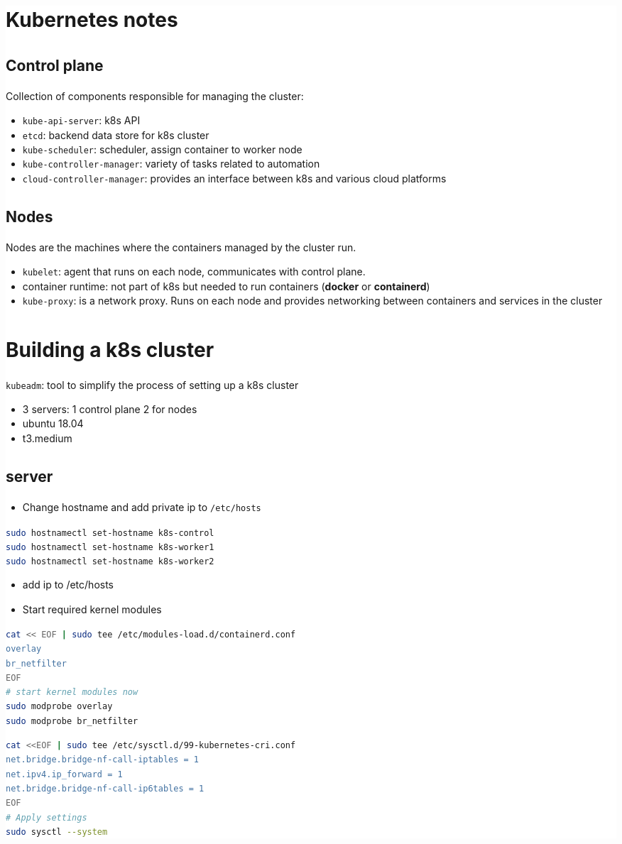 # Kubernetes notes

## Control plane
Collection of components responsible for managing the cluster:
* `kube-api-server`: k8s API
* `etcd`: backend data store for k8s cluster
* `kube-scheduler`: scheduler, assign container to worker node
* `kube-controller-manager`: variety of tasks related to automation
* `cloud-controller-manager`: provides an interface between k8s and various cloud platforms

## Nodes
Nodes are the machines where the containers managed by the cluster run.
* `kubelet`: agent that runs on each node, communicates with control plane.
* container runtime: not part of k8s but needed to run containers (**docker** or **containerd**)
* `kube-proxy`: is a network proxy. Runs on each node and provides networking between containers and services in the cluster

# Building a k8s cluster
`kubeadm`: tool to simplify the process of setting up a k8s cluster
* 3 servers: 1 control plane 2 for nodes
* ubuntu 18.04
* t3.medium

## server
* Change hostname and add private ip to `/etc/hosts`
```sh
sudo hostnamectl set-hostname k8s-control
sudo hostnamectl set-hostname k8s-worker1
sudo hostnamectl set-hostname k8s-worker2
```
* add ip to /etc/hosts

* Start required kernel modules
```sh
cat << EOF | sudo tee /etc/modules-load.d/containerd.conf
overlay
br_netfilter
EOF
# start kernel modules now
sudo modprobe overlay
sudo modprobe br_netfilter
```
```sh
cat <<EOF | sudo tee /etc/sysctl.d/99-kubernetes-cri.conf
net.bridge.bridge-nf-call-iptables = 1
net.ipv4.ip_forward = 1
net.bridge.bridge-nf-call-ip6tables = 1
EOF
# Apply settings
sudo sysctl --system
```
